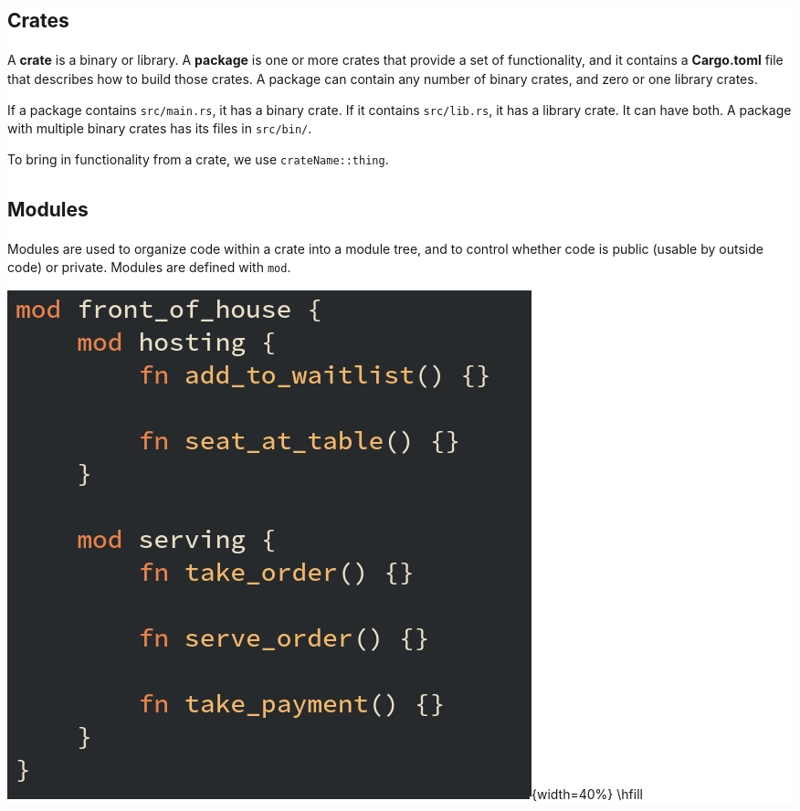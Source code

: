 ## Crates

A **crate** is a binary or library. A **package** is one or more crates that provide a set of functionality, and it contains a **Cargo.toml** file that describes how to build those crates. A package can contain any number of binary crates, and zero or one library crates.

If a package contains `src/main.rs`, it has a binary crate. If it contains `src/lib.rs`, it has a library crate. It can have both. A package with multiple binary crates has its files in `src/bin/`.

To bring in functionality from a crate, we use `crateName::thing`.

## Modules

Modules are used to organize code within a crate into a module tree, and to control whether code is public (usable by outside code) or private. Modules are defined with `mod`. 

![module tree code](images/modtreecode.png){width=40%}
\hfill